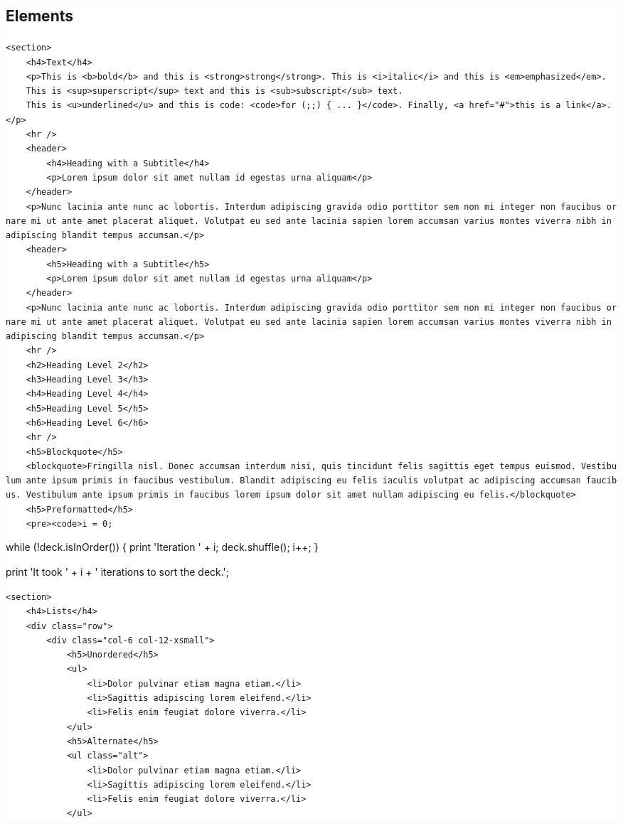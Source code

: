 
<section id="four">
	<h2>Elements</h2>

	<section>
		<h4>Text</h4>
		<p>This is <b>bold</b> and this is <strong>strong</strong>. This is <i>italic</i> and this is <em>emphasized</em>.
		This is <sup>superscript</sup> text and this is <sub>subscript</sub> text.
		This is <u>underlined</u> and this is code: <code>for (;;) { ... }</code>. Finally, <a href="#">this is a link</a>.</p>
		<hr />
		<header>
			<h4>Heading with a Subtitle</h4>
			<p>Lorem ipsum dolor sit amet nullam id egestas urna aliquam</p>
		</header>
		<p>Nunc lacinia ante nunc ac lobortis. Interdum adipiscing gravida odio porttitor sem non mi integer non faucibus ornare mi ut ante amet placerat aliquet. Volutpat eu sed ante lacinia sapien lorem accumsan varius montes viverra nibh in adipiscing blandit tempus accumsan.</p>
		<header>
			<h5>Heading with a Subtitle</h5>
			<p>Lorem ipsum dolor sit amet nullam id egestas urna aliquam</p>
		</header>
		<p>Nunc lacinia ante nunc ac lobortis. Interdum adipiscing gravida odio porttitor sem non mi integer non faucibus ornare mi ut ante amet placerat aliquet. Volutpat eu sed ante lacinia sapien lorem accumsan varius montes viverra nibh in adipiscing blandit tempus accumsan.</p>
		<hr />
		<h2>Heading Level 2</h2>
		<h3>Heading Level 3</h3>
		<h4>Heading Level 4</h4>
		<h5>Heading Level 5</h5>
		<h6>Heading Level 6</h6>
		<hr />
		<h5>Blockquote</h5>
		<blockquote>Fringilla nisl. Donec accumsan interdum nisi, quis tincidunt felis sagittis eget tempus euismod. Vestibulum ante ipsum primis in faucibus vestibulum. Blandit adipiscing eu felis iaculis volutpat ac adipiscing accumsan faucibus. Vestibulum ante ipsum primis in faucibus lorem ipsum dolor sit amet nullam adipiscing eu felis.</blockquote>
		<h5>Preformatted</h5>
		<pre><code>i = 0;

while (!deck.isInOrder()) {
	print 'Iteration ' + i;
	deck.shuffle();
	i++;
}

print 'It took ' + i + ' iterations to sort the deck.';</code></pre>
	</section>

	<section>
		<h4>Lists</h4>
		<div class="row">
			<div class="col-6 col-12-xsmall">
				<h5>Unordered</h5>
				<ul>
					<li>Dolor pulvinar etiam magna etiam.</li>
					<li>Sagittis adipiscing lorem eleifend.</li>
					<li>Felis enim feugiat dolore viverra.</li>
				</ul>
				<h5>Alternate</h5>
				<ul class="alt">
					<li>Dolor pulvinar etiam magna etiam.</li>
					<li>Sagittis adipiscing lorem eleifend.</li>
					<li>Felis enim feugiat dolore viverra.</li>
				</ul>